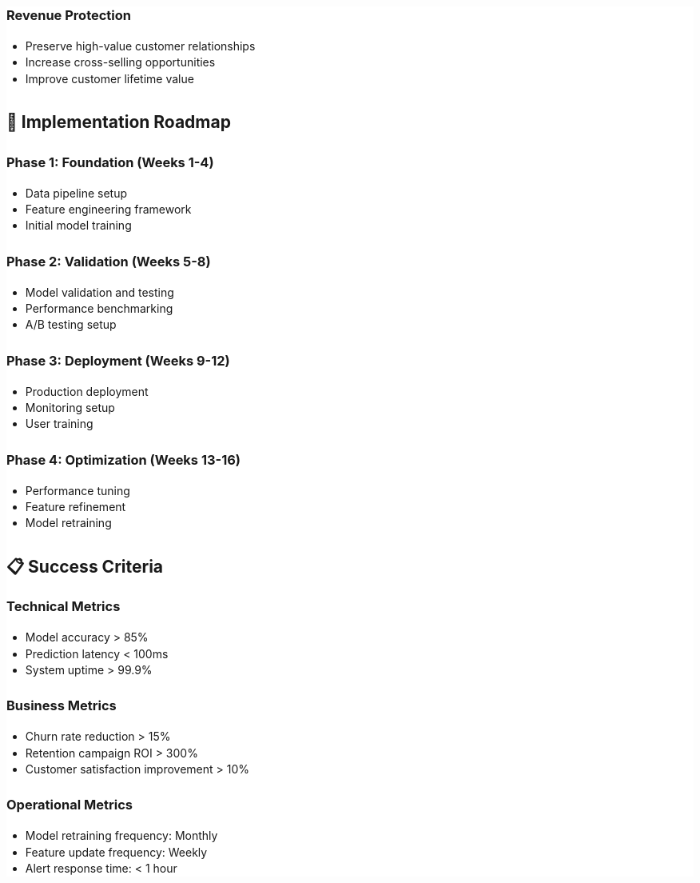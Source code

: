 ### **Revenue Protection**
- Preserve high-value customer relationships
- Increase cross-selling opportunities
- Improve customer lifetime value

## 🚀 **Implementation Roadmap**

### **Phase 1: Foundation (Weeks 1-4)**
- Data pipeline setup
- Feature engineering framework
- Initial model training

### **Phase 2: Validation (Weeks 5-8)**
- Model validation and testing
- Performance benchmarking
- A/B testing setup

### **Phase 3: Deployment (Weeks 9-12)**
- Production deployment
- Monitoring setup
- User training

### **Phase 4: Optimization (Weeks 13-16)**
- Performance tuning
- Feature refinement
- Model retraining

## 📋 **Success Criteria**

### **Technical Metrics**
- Model accuracy > 85%
- Prediction latency < 100ms
- System uptime > 99.9%

### **Business Metrics**
- Churn rate reduction > 15%
- Retention campaign ROI > 300%
- Customer satisfaction improvement > 10%

### **Operational Metrics**
- Model retraining frequency: Monthly
- Feature update frequency: Weekly
- Alert response time: < 1 hour
